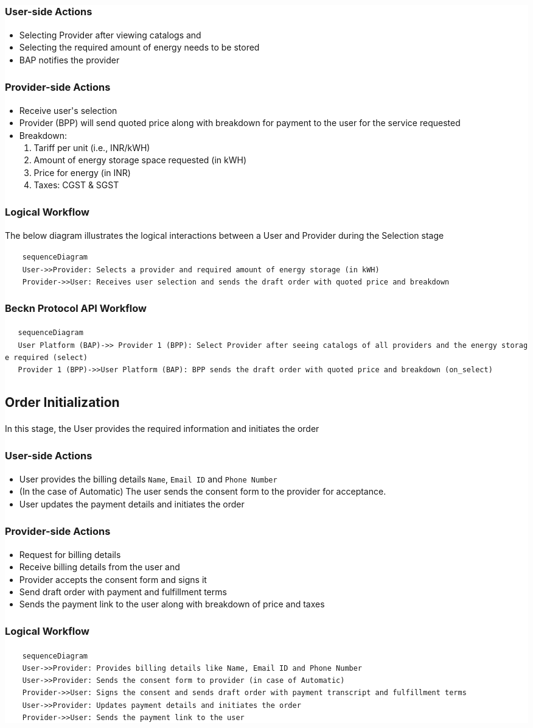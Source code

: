 ### User-side Actions
- Selecting Provider after viewing catalogs and
- Selecting the required amount of energy needs to be stored
- BAP notifies the provider
  
### Provider-side Actions
- Receive user's selection
- Provider (BPP) will send quoted price along with breakdown for payment to the user for the service requested
- Breakdown:
  1. Tariff per unit (i.e., INR/kWH)
  2. Amount of energy storage space requested (in kWH)
  3. Price for energy (in INR)
  4. Taxes: CGST & SGST

### Logical Workflow
The below diagram illustrates the logical interactions between a User and Provider during the Selection stage
```mermaid
    sequenceDiagram
    User->>Provider: Selects a provider and required amount of energy storage (in kWH)
    Provider->>User: Receives user selection and sends the draft order with quoted price and breakdown
```

### Beckn Protocol API Workflow
```mermaid
   sequenceDiagram
   User Platform (BAP)->> Provider 1 (BPP): Select Provider after seeing catalogs of all providers and the energy storage required (select)
   Provider 1 (BPP)->>User Platform (BAP): BPP sends the draft order with quoted price and breakdown (on_select)
```

## Order Initialization
In this stage, the User provides the required information and initiates the order

### User-side Actions
- User provides the billing details `Name`, `Email ID` and `Phone Number`
- (In the case of Automatic) The user sends the consent form to the provider for acceptance.
- User updates the payment details and initiates the order
  
### Provider-side Actions
- Request for billing details
- Receive billing details from the user and
- Provider accepts the consent form and signs it
- Send draft order with payment and fulfillment terms
- Sends the payment link to the user along with breakdown of price and taxes

### Logical Workflow
```mermaid
    sequenceDiagram
    User->>Provider: Provides billing details like Name, Email ID and Phone Number
    User->>Provider: Sends the consent form to provider (in case of Automatic)
    Provider->>User: Signs the consent and sends draft order with payment transcript and fulfillment terms
    User->>Provider: Updates payment details and initiates the order
    Provider->>User: Sends the payment link to the user
```
